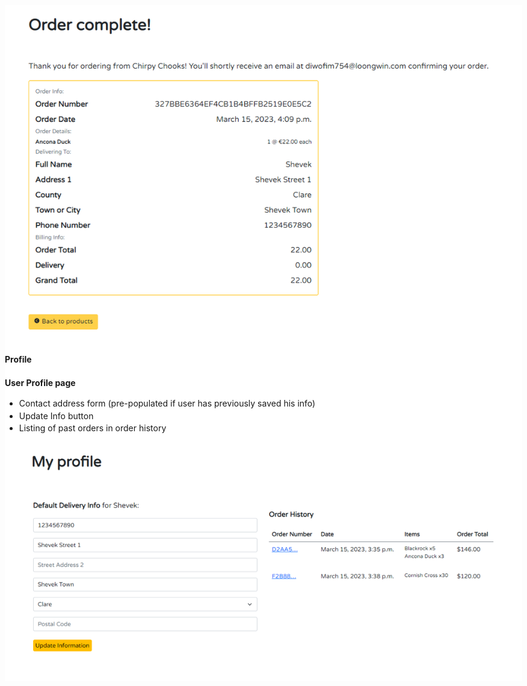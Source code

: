 ![checkout success](/media/readme/features/checkout-success.png)


#### Profile

**User Profile page**

- Contact address form (pre-populated if user has previously saved his info)
- Update Info button
- Listing of past orders in order history

![user profile](/media/readme/features/profile.png)
